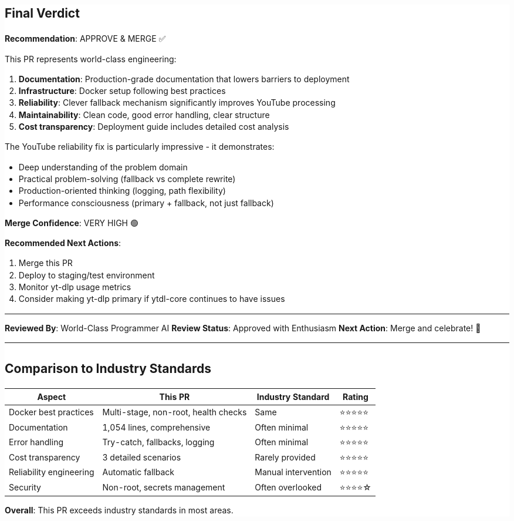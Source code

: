 
## Final Verdict

**Recommendation**: APPROVE & MERGE ✅

This PR represents world-class engineering:
1. **Documentation**: Production-grade documentation that lowers barriers to deployment
2. **Infrastructure**: Docker setup following best practices
3. **Reliability**: Clever fallback mechanism significantly improves YouTube processing
4. **Maintainability**: Clean code, good error handling, clear structure
5. **Cost transparency**: Deployment guide includes detailed cost analysis

The YouTube reliability fix is particularly impressive - it demonstrates:
- Deep understanding of the problem domain
- Practical problem-solving (fallback vs complete rewrite)
- Production-oriented thinking (logging, path flexibility)
- Performance consciousness (primary + fallback, not just fallback)

**Merge Confidence**: VERY HIGH 🟢

**Recommended Next Actions**:
1. Merge this PR
2. Deploy to staging/test environment
3. Monitor yt-dlp usage metrics
4. Consider making yt-dlp primary if ytdl-core continues to have issues

---

**Reviewed By**: World-Class Programmer AI
**Review Status**: Approved with Enthusiasm
**Next Action**: Merge and celebrate! 🎉

---

## Comparison to Industry Standards

| Aspect | This PR | Industry Standard | Rating |
|--------|---------|------------------|--------|
| Docker best practices | Multi-stage, non-root, health checks | Same | ⭐⭐⭐⭐⭐ |
| Documentation | 1,054 lines, comprehensive | Often minimal | ⭐⭐⭐⭐⭐ |
| Error handling | Try-catch, fallbacks, logging | Often minimal | ⭐⭐⭐⭐⭐ |
| Cost transparency | 3 detailed scenarios | Rarely provided | ⭐⭐⭐⭐⭐ |
| Reliability engineering | Automatic fallback | Manual intervention | ⭐⭐⭐⭐⭐ |
| Security | Non-root, secrets management | Often overlooked | ⭐⭐⭐⭐☆ |

**Overall**: This PR exceeds industry standards in most areas.
